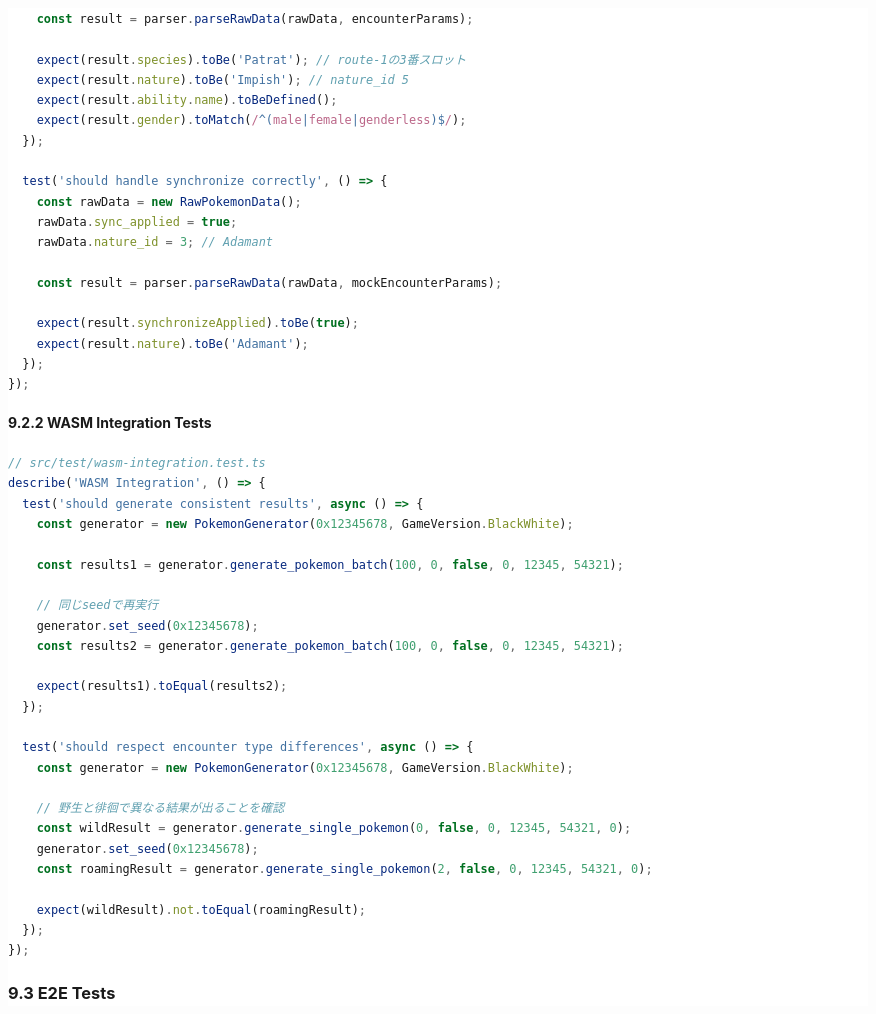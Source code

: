```typescript
    const result = parser.parseRawData(rawData, encounterParams);
    
    expect(result.species).toBe('Patrat'); // route-1の3番スロット
    expect(result.nature).toBe('Impish'); // nature_id 5
    expect(result.ability.name).toBeDefined();
    expect(result.gender).toMatch(/^(male|female|genderless)$/);
  });
  
  test('should handle synchronize correctly', () => {
    const rawData = new RawPokemonData();
    rawData.sync_applied = true;
    rawData.nature_id = 3; // Adamant
    
    const result = parser.parseRawData(rawData, mockEncounterParams);
    
    expect(result.synchronizeApplied).toBe(true);
    expect(result.nature).toBe('Adamant');
  });
});
```

#### 9.2.2 WASM Integration Tests
```typescript
// src/test/wasm-integration.test.ts
describe('WASM Integration', () => {
  test('should generate consistent results', async () => {
    const generator = new PokemonGenerator(0x12345678, GameVersion.BlackWhite);
    
    const results1 = generator.generate_pokemon_batch(100, 0, false, 0, 12345, 54321);
    
    // 同じseedで再実行
    generator.set_seed(0x12345678);
    const results2 = generator.generate_pokemon_batch(100, 0, false, 0, 12345, 54321);
    
    expect(results1).toEqual(results2);
  });
  
  test('should respect encounter type differences', async () => {
    const generator = new PokemonGenerator(0x12345678, GameVersion.BlackWhite);
    
    // 野生と徘徊で異なる結果が出ることを確認
    const wildResult = generator.generate_single_pokemon(0, false, 0, 12345, 54321, 0);
    generator.set_seed(0x12345678);
    const roamingResult = generator.generate_single_pokemon(2, false, 0, 12345, 54321, 0);
    
    expect(wildResult).not.toEqual(roamingResult);
  });
});
```

### 9.3 E2E Tests
